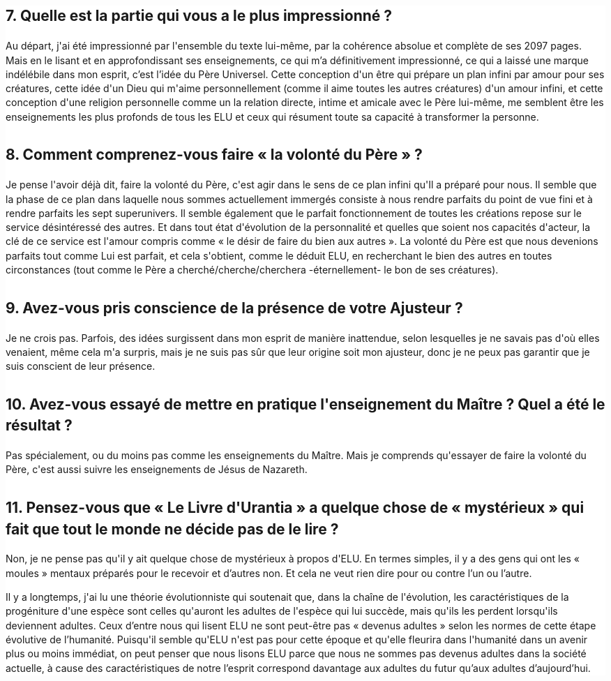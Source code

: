 ## 7. Quelle est la partie qui vous a le plus impressionné ?

Au départ, j'ai été impressionné par l'ensemble du texte lui-même, par la cohérence absolue et complète de ses 2097 pages. Mais en le lisant et en approfondissant ses enseignements, ce qui m’a définitivement impressionné, ce qui a laissé une marque indélébile dans mon esprit, c’est l’idée du Père Universel. Cette conception d'un être qui prépare un plan infini par amour pour ses créatures, cette idée d'un Dieu qui m'aime personnellement (comme il aime toutes les autres créatures) d'un amour infini, et cette conception d'une religion personnelle comme un la relation directe, intime et amicale avec le Père lui-même, me semblent être les enseignements les plus profonds de tous les ELU et ceux qui résument toute sa capacité à transformer la personne.

## 8. Comment comprenez-vous faire « la volonté du Père » ?

Je pense l'avoir déjà dit, faire la volonté du Père, c'est agir dans le sens de ce plan infini qu'Il a préparé pour nous. Il semble que la phase de ce plan dans laquelle nous sommes actuellement immergés consiste à nous rendre parfaits du point de vue fini et à rendre parfaits les sept superunivers. Il semble également que le parfait fonctionnement de toutes les créations repose sur le service désintéressé des autres. Et dans tout état d'évolution de la personnalité et quelles que soient nos capacités d'acteur, la clé de ce service est l'amour compris comme « le désir de faire du bien aux autres ». La volonté du Père est que nous devenions parfaits tout comme Lui est parfait, et cela s'obtient, comme le déduit ELU, en recherchant le bien des autres en toutes circonstances (tout comme le Père a cherché/cherche/cherchera -éternellement- le bon de ses créatures).

## 9. Avez-vous pris conscience de la présence de votre Ajusteur ?

Je ne crois pas. Parfois, des idées surgissent dans mon esprit de manière inattendue, selon lesquelles je ne savais pas d'où elles venaient, même cela m'a surpris, mais je ne suis pas sûr que leur origine soit mon ajusteur, donc je ne peux pas garantir que je suis conscient de leur présence.

## 10. Avez-vous essayé de mettre en pratique l'enseignement du Maître ? Quel a été le résultat ?

Pas spécialement, ou du moins pas comme les enseignements du Maître. Mais je comprends qu'essayer de faire la volonté du Père, c'est aussi suivre les enseignements de Jésus de Nazareth.

## 11. Pensez-vous que « Le Livre d'Urantia » a quelque chose de « mystérieux » qui fait que tout le monde ne décide pas de le lire ?

Non, je ne pense pas qu'il y ait quelque chose de mystérieux à propos d'ELU. En termes simples, il y a des gens qui ont les « moules » mentaux préparés pour le recevoir et d’autres non. Et cela ne veut rien dire pour ou contre l’un ou l’autre.

Il y a longtemps, j'ai lu une théorie évolutionniste qui soutenait que, dans la chaîne de l'évolution, les caractéristiques de la progéniture d'une espèce sont celles qu'auront les adultes de l'espèce qui lui succède, mais qu'ils les perdent lorsqu'ils deviennent adultes. Ceux d’entre nous qui lisent ELU ne sont peut-être pas « devenus adultes » selon les normes de cette étape évolutive de l’humanité. Puisqu'il semble qu'ELU n'est pas pour cette époque et qu'elle fleurira dans l'humanité dans un avenir plus ou moins immédiat, on peut penser que nous lisons ELU parce que nous ne sommes pas devenus adultes dans la société actuelle, à cause des caractéristiques de notre l’esprit correspond davantage aux adultes du futur qu’aux adultes d’aujourd’hui.
